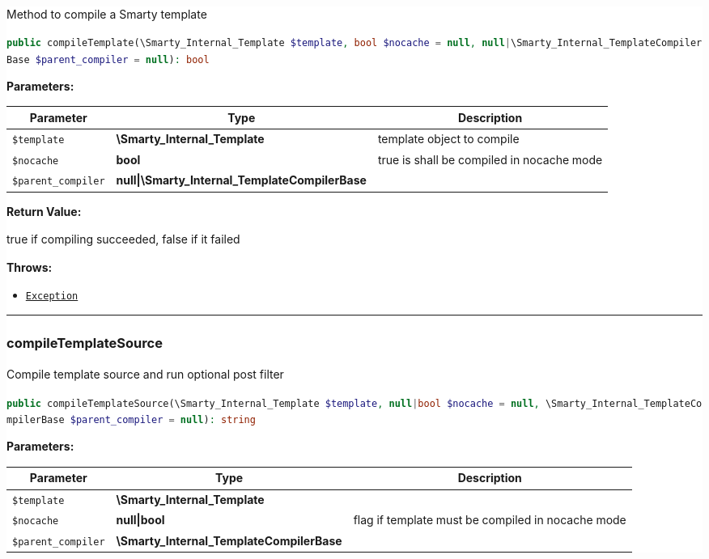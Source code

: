 Method to compile a Smarty template

```php
public compileTemplate(\Smarty_Internal_Template $template, bool $nocache = null, null|\Smarty_Internal_TemplateCompilerBase $parent_compiler = null): bool
```








**Parameters:**

| Parameter | Type | Description |
|-----------|------|-------------|
| `$template` | **\Smarty_Internal_Template** | template object to compile |
| `$nocache` | **bool** | true is shall be compiled in nocache mode |
| `$parent_compiler` | **null&#124;\Smarty_Internal_TemplateCompilerBase** |  |


**Return Value:**

true if compiling succeeded, false if it failed



**Throws:**

- [`Exception`](./Exception.md)



***

### compileTemplateSource

Compile template source and run optional post filter

```php
public compileTemplateSource(\Smarty_Internal_Template $template, null|bool $nocache = null, \Smarty_Internal_TemplateCompilerBase $parent_compiler = null): string
```








**Parameters:**

| Parameter | Type | Description |
|-----------|------|-------------|
| `$template` | **\Smarty_Internal_Template** |  |
| `$nocache` | **null&#124;bool** | flag if template must be compiled in nocache mode |
| `$parent_compiler` | **\Smarty_Internal_TemplateCompilerBase** |  |

